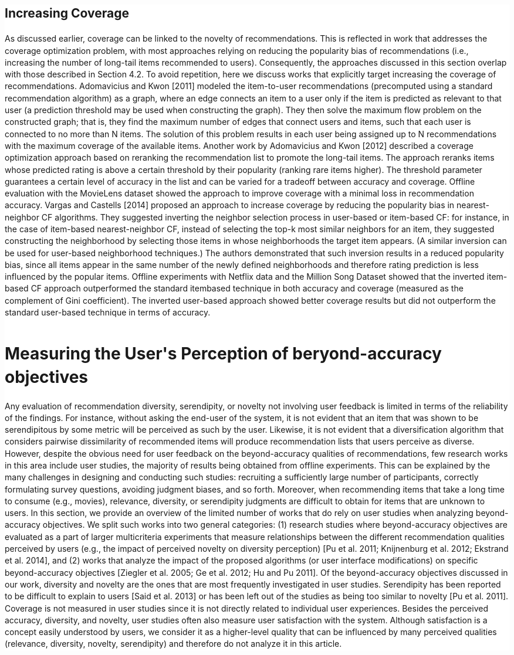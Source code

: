 ## Increasing Coverage

As discussed earlier, coverage can be linked to the novelty of recommendations. This is reflected in work that addresses the coverage optimization problem, with most approaches relying on reducing the popularity bias of recommendations (i.e., increasing the number of long-tail items recommended to users). Consequently, the approaches discussed in this section overlap with those described in Section 4.2. To avoid repetition, here we discuss works that explicitly target increasing the coverage of recommendations. Adomavicius and Kwon [2011] modeled the item-to-user recommendations (precomputed using a standard recommendation algorithm) as a graph, where an edge connects an item to a user only if the item is predicted as relevant to that user (a prediction threshold may be used when constructing the graph). They then solve the maximum flow problem on the constructed graph; that is, they find the maximum number of edges that connect users and items, such that each user is connected to no more than N items. The solution of this problem results in each user being assigned up to N recommendations with the maximum coverage of the available items. Another work by Adomavicius and Kwon [2012] described a coverage optimization approach based on reranking the recommendation list to promote the long-tail items. The approach reranks items whose predicted rating is above a certain threshold by their popularity (ranking rare items higher). The threshold parameter guarantees a certain level of accuracy in the list and can be varied for a tradeoff between accuracy and coverage. Offline evaluation with the MovieLens dataset showed the approach to improve coverage with a minimal loss in recommendation accuracy. Vargas and Castells [2014] proposed an approach to increase coverage by reducing the popularity bias in nearest-neighbor CF algorithms. They suggested inverting the neighbor selection process in user-based or item-based CF: for instance, in the case of item-based nearest-neighbor CF, instead of selecting the top-k most similar neighbors for an item, they suggested constructing the neighborhood by selecting those items in whose neighborhoods the target item appears. (A similar inversion can be used for user-based neighborhood techniques.) The authors demonstrated that such inversion results in a reduced popularity bias, since all items appear in the same number of the newly defined neighborhoods and therefore rating prediction is less influenced by the popular items. Offline experiments with Netflix data and the Million Song Dataset showed that the inverted item-based CF approach outperformed the standard itembased technique in both accuracy and coverage (measured as the complement of Gini coefficient). The inverted user-based approach showed better coverage results but did not outperform the standard user-based technique in terms of accuracy.

# Measuring the User's Perception of beryond-accuracy objectives

Any evaluation of recommendation diversity, serendipity, or novelty not involving user feedback is limited in terms of the reliability of the findings. For instance, without asking the end-user of the system, it is not evident that an item that was shown to be serendipitous by some metric will be perceived as such by the user. Likewise, it is not evident that a diversification algorithm that considers pairwise dissimilarity of recommended items will produce recommendation lists that users perceive as diverse. However, despite the obvious need for user feedback on the beyond-accuracy qualities of recommendations, few research works in this area include user studies, the majority of results being obtained from offline experiments. This can be explained by the many challenges in designing and conducting such studies: recruiting a sufficiently large number of participants, correctly formulating survey questions, avoiding judgment biases, and so forth. Moreover, when recommending items that take a long time to consume (e.g., movies), relevance, diversity, or serendipity judgments are difficult to obtain for items that are unknown to users. In this section, we provide an overview of the limited number of works that do rely on user studies when analyzing beyond-accuracy objectives. We split such works into two general categories: (1) research studies where beyond-accuracy objectives are evaluated as a part of larger multicriteria experiments that measure relationships between the different recommendation qualities perceived by users (e.g., the impact of perceived novelty on diversity perception) [Pu et al. 2011; Knijnenburg et al. 2012; Ekstrand et al. 2014], and (2) works that analyze the impact of the proposed algorithms (or user interface modifications) on specific beyond-accuracy objectives [Ziegler et al. 2005; Ge et al. 2012; Hu and Pu 2011]. Of the beyond-accuracy objectives discussed in our work, diversity and novelty are the ones that are most frequently investigated in user studies. Serendipity has been reported to be difficult to explain to users [Said et al. 2013] or has been left out of the studies as being too similar to novelty [Pu et al. 2011]. Coverage is not measured in user studies since it is not directly related to individual user experiences. Besides the perceived accuracy, diversity, and novelty, user studies often also measure user satisfaction with the system. Although satisfaction is a concept easily understood by users, we consider it as a higher-level quality that can be influenced by many perceived qualities (relevance, diversity, novelty, serendipity) and therefore do not analyze it in this article.
